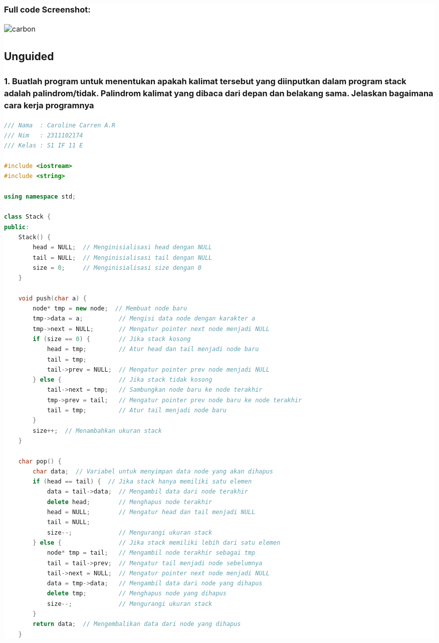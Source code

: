 ### Full code Screenshot:
![carbon](https://github.com/carolinecarrenn/Praktikum-Struktur-Data-Assignment/assets/161668868/57b819ca-d146-4d1c-baa4-684cc409561d)


## Unguided 

### 1. Buatlah program untuk menentukan apakah kalimat tersebut yang diinputkan dalam program stack adalah palindrom/tidak. Palindrom kalimat yang dibaca dari depan dan belakang sama. Jelaskan bagaimana cara kerja programnya
```C++
/// Nama  : Caroline Carren A.R
/// Nim   : 2311102174
/// Kelas : S1 IF 11 E

#include <iostream>
#include <string>

using namespace std;

class Stack {
public:
    Stack() {
        head = NULL;  // Menginisialisasi head dengan NULL
        tail = NULL;  // Menginisialisasi tail dengan NULL
        size = 0;     // Menginisialisasi size dengan 0
    }

    void push(char a) {
        node* tmp = new node;  // Membuat node baru
        tmp->data = a;          // Mengisi data node dengan karakter a
        tmp->next = NULL;       // Mengatur pointer next node menjadi NULL
        if (size == 0) {        // Jika stack kosong
            head = tmp;         // Atur head dan tail menjadi node baru
            tail = tmp;
            tail->prev = NULL;  // Mengatur pointer prev node menjadi NULL
        } else {                // Jika stack tidak kosong
            tail->next = tmp;   // Sambungkan node baru ke node terakhir
            tmp->prev = tail;   // Mengatur pointer prev node baru ke node terakhir
            tail = tmp;         // Atur tail menjadi node baru
        }
        size++;  // Menambahkan ukuran stack
    }

    char pop() {
        char data;  // Variabel untuk menyimpan data node yang akan dihapus
        if (head == tail) {  // Jika stack hanya memiliki satu elemen
            data = tail->data;  // Mengambil data dari node terakhir
            delete head;        // Menghapus node terakhir
            head = NULL;        // Mengatur head dan tail menjadi NULL
            tail = NULL;
            size--;             // Mengurangi ukuran stack
        } else {                // Jika stack memiliki lebih dari satu elemen
            node* tmp = tail;   // Mengambil node terakhir sebagai tmp
            tail = tail->prev;  // Mengatur tail menjadi node sebelumnya
            tail->next = NULL;  // Mengatur pointer next node menjadi NULL
            data = tmp->data;   // Mengambil data dari node yang dihapus
            delete tmp;         // Menghapus node yang dihapus
            size--;             // Mengurangi ukuran stack
        }
        return data;  // Mengembalikan data dari node yang dihapus
    }
```